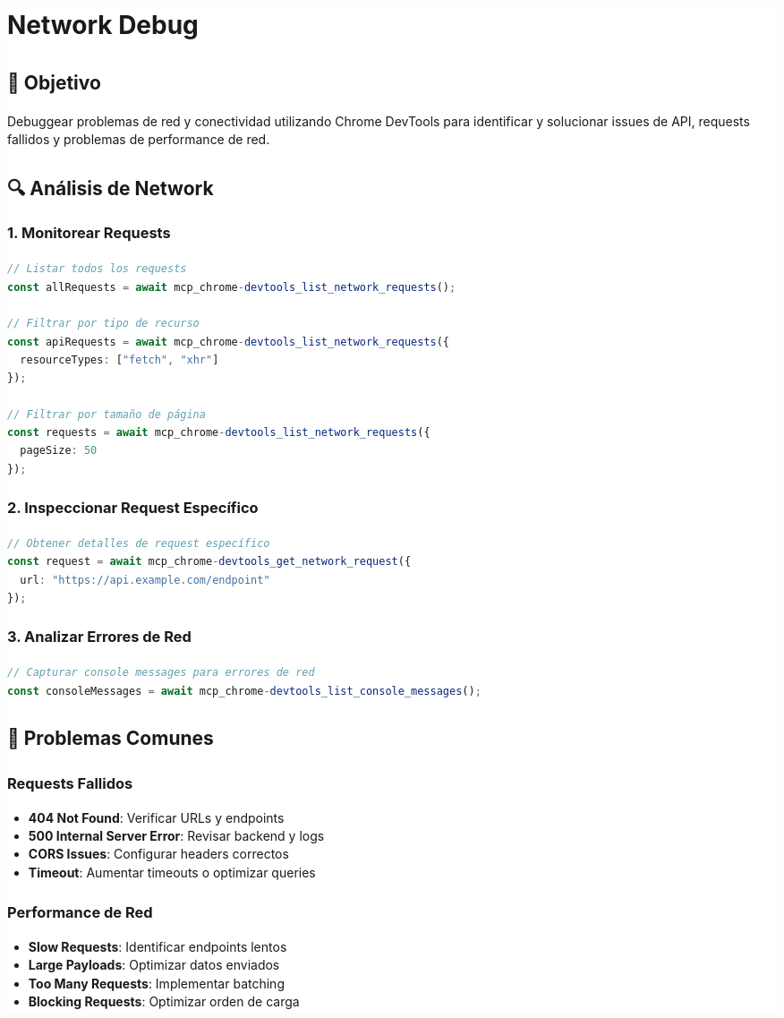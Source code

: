# Network Debug

## 🎯 **Objetivo**
Debuggear problemas de red y conectividad utilizando Chrome DevTools para identificar y solucionar issues de API, requests fallidos y problemas de performance de red.

## 🔍 **Análisis de Network**

### **1. Monitorear Requests**
```typescript
// Listar todos los requests
const allRequests = await mcp_chrome-devtools_list_network_requests();

// Filtrar por tipo de recurso
const apiRequests = await mcp_chrome-devtools_list_network_requests({
  resourceTypes: ["fetch", "xhr"]
});

// Filtrar por tamaño de página
const requests = await mcp_chrome-devtools_list_network_requests({
  pageSize: 50
});
```

### **2. Inspeccionar Request Específico**
```typescript
// Obtener detalles de request específico
const request = await mcp_chrome-devtools_get_network_request({
  url: "https://api.example.com/endpoint"
});
```

### **3. Analizar Errores de Red**
```typescript
// Capturar console messages para errores de red
const consoleMessages = await mcp_chrome-devtools_list_console_messages();
```

## 🚨 **Problemas Comunes**

### **Requests Fallidos**
- **404 Not Found**: Verificar URLs y endpoints
- **500 Internal Server Error**: Revisar backend y logs
- **CORS Issues**: Configurar headers correctos
- **Timeout**: Aumentar timeouts o optimizar queries

### **Performance de Red**
- **Slow Requests**: Identificar endpoints lentos
- **Large Payloads**: Optimizar datos enviados
- **Too Many Requests**: Implementar batching
- **Blocking Requests**: Optimizar orden de carga
